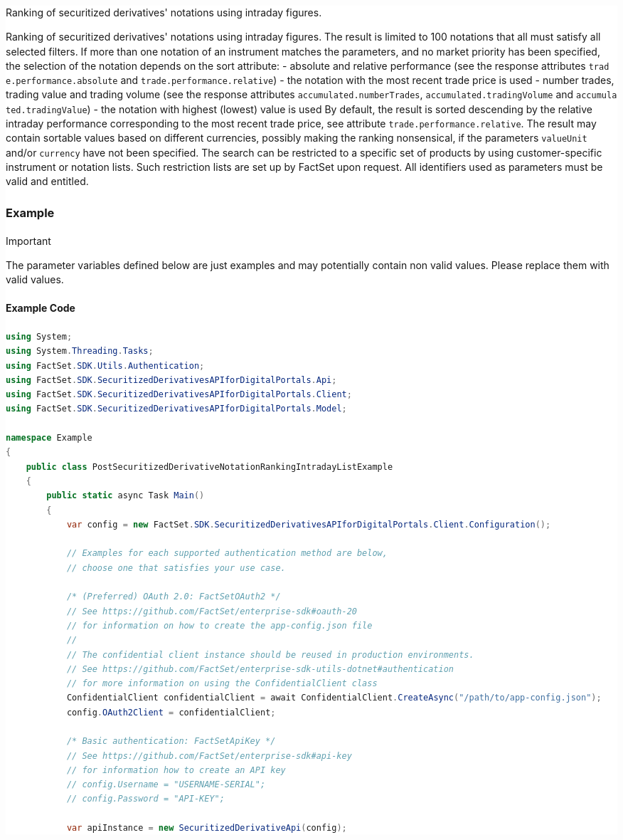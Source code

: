 Ranking of securitized derivatives' notations using intraday figures.

Ranking of securitized derivatives' notations using intraday figures. The result is limited to 100 notations that all must satisfy all selected filters. If more than one notation of an instrument matches the parameters, and no market priority has been specified, the selection of the notation depends on the sort attribute: - absolute and relative performance (see the response attributes `trade.performance.absolute` and `trade.performance.relative`) - the notation with the most recent trade price is used - number trades, trading value and trading volume (see the response attributes `accumulated.numberTrades`, `accumulated.tradingVolume` and `accumulated.tradingValue`) - the notation with highest (lowest) value is used  By default, the result is sorted descending by the relative intraday performance corresponding to the most recent trade price, see attribute `trade.performance.relative`. The result may contain sortable values based on different currencies, possibly making the ranking nonsensical, if the parameters `valueUnit` and/or `currency` have not been specified.  The search can be restricted to a specific set of products by using customer-specific instrument or notation lists. Such restriction lists are set up by FactSet upon request.  All identifiers used as parameters must be valid and entitled.

### Example

> [!IMPORTANT]
> The parameter variables defined below are just examples and may potentially contain non valid values. Please replace them with valid values.

#### Example Code

```csharp
using System;
using System.Threading.Tasks;
using FactSet.SDK.Utils.Authentication;
using FactSet.SDK.SecuritizedDerivativesAPIforDigitalPortals.Api;
using FactSet.SDK.SecuritizedDerivativesAPIforDigitalPortals.Client;
using FactSet.SDK.SecuritizedDerivativesAPIforDigitalPortals.Model;

namespace Example
{
    public class PostSecuritizedDerivativeNotationRankingIntradayListExample
    {
        public static async Task Main()
        {
            var config = new FactSet.SDK.SecuritizedDerivativesAPIforDigitalPortals.Client.Configuration();

            // Examples for each supported authentication method are below,
            // choose one that satisfies your use case.

            /* (Preferred) OAuth 2.0: FactSetOAuth2 */
            // See https://github.com/FactSet/enterprise-sdk#oauth-20
            // for information on how to create the app-config.json file
            //
            // The confidential client instance should be reused in production environments.
            // See https://github.com/FactSet/enterprise-sdk-utils-dotnet#authentication
            // for more information on using the ConfidentialClient class
            ConfidentialClient confidentialClient = await ConfidentialClient.CreateAsync("/path/to/app-config.json");
            config.OAuth2Client = confidentialClient;

            /* Basic authentication: FactSetApiKey */
            // See https://github.com/FactSet/enterprise-sdk#api-key
            // for information how to create an API key
            // config.Username = "USERNAME-SERIAL";
            // config.Password = "API-KEY";

            var apiInstance = new SecuritizedDerivativeApi(config);

```